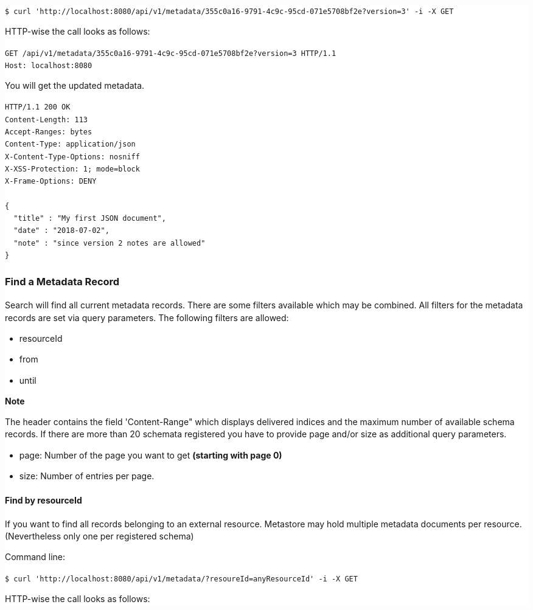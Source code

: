     $ curl 'http://localhost:8080/api/v1/metadata/355c0a16-9791-4c9c-95cd-071e5708bf2e?version=3' -i -X GET

HTTP-wise the call looks as follows:

    GET /api/v1/metadata/355c0a16-9791-4c9c-95cd-071e5708bf2e?version=3 HTTP/1.1
    Host: localhost:8080

You will get the updated metadata.

    HTTP/1.1 200 OK
    Content-Length: 113
    Accept-Ranges: bytes
    Content-Type: application/json
    X-Content-Type-Options: nosniff
    X-XSS-Protection: 1; mode=block
    X-Frame-Options: DENY

    {
      "title" : "My first JSON document",
      "date" : "2018-07-02",
      "note" : "since version 2 notes are allowed"
    }

### Find a Metadata Record

Search will find all current metadata records. There are some filters
available which may be combined. All filters for the metadata records
are set via query parameters. The following filters are allowed:

-   resourceId

-   from

-   until

**Note**

The header contains the field 'Content-Range" which displays delivered
indices and the maximum number of available schema records. If there
are more than 20 schemata registered you have to provide page and/or
size as additional query parameters.

-   page: Number of the page you want to get **(starting with page 0)**

-   size: Number of entries per page.

#### Find by resourceId

If you want to find all records belonging to an external resource.
Metastore may hold multiple metadata documents per resource.
(Nevertheless only one per registered schema)

Command line:

    $ curl 'http://localhost:8080/api/v1/metadata/?resoureId=anyResourceId' -i -X GET

HTTP-wise the call looks as follows:
